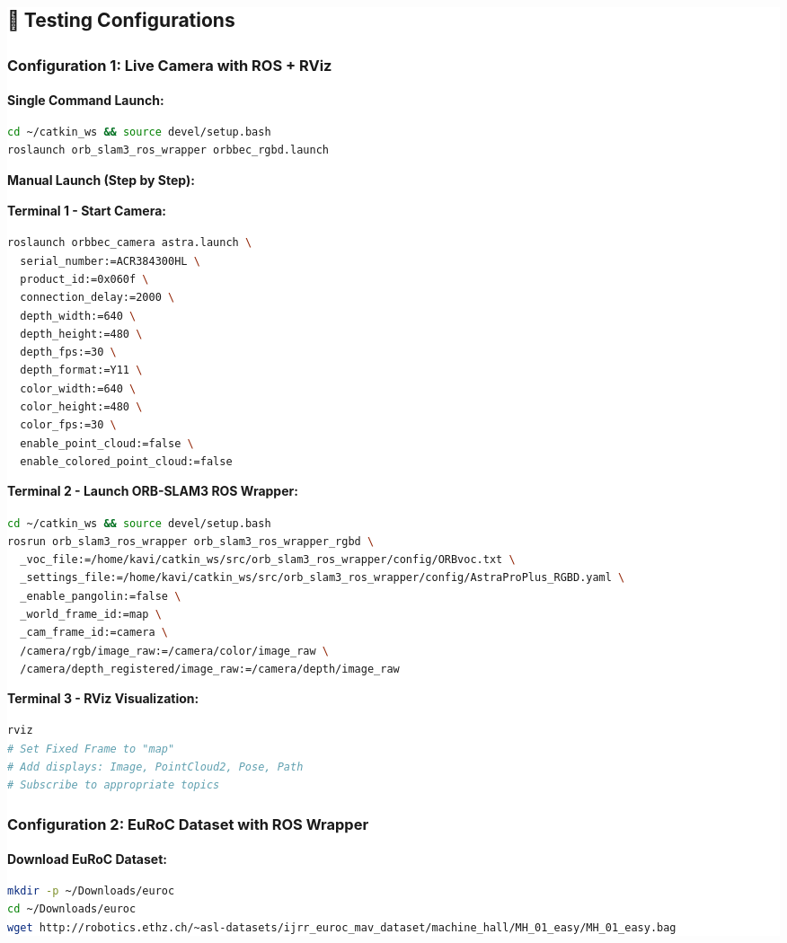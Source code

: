 ## 🧪 Testing Configurations

### Configuration 1: Live Camera with ROS + RViz

**Single Command Launch:**
```bash
cd ~/catkin_ws && source devel/setup.bash
roslaunch orb_slam3_ros_wrapper orbbec_rgbd.launch
```

**Manual Launch (Step by Step):**

**Terminal 1 - Start Camera:**
```bash
roslaunch orbbec_camera astra.launch \
  serial_number:=ACR384300HL \
  product_id:=0x060f \
  connection_delay:=2000 \
  depth_width:=640 \
  depth_height:=480 \
  depth_fps:=30 \
  depth_format:=Y11 \
  color_width:=640 \
  color_height:=480 \
  color_fps:=30 \
  enable_point_cloud:=false \
  enable_colored_point_cloud:=false
```

**Terminal 2 - Launch ORB-SLAM3 ROS Wrapper:**
```bash
cd ~/catkin_ws && source devel/setup.bash
rosrun orb_slam3_ros_wrapper orb_slam3_ros_wrapper_rgbd \
  _voc_file:=/home/kavi/catkin_ws/src/orb_slam3_ros_wrapper/config/ORBvoc.txt \
  _settings_file:=/home/kavi/catkin_ws/src/orb_slam3_ros_wrapper/config/AstraProPlus_RGBD.yaml \
  _enable_pangolin:=false \
  _world_frame_id:=map \
  _cam_frame_id:=camera \
  /camera/rgb/image_raw:=/camera/color/image_raw \
  /camera/depth_registered/image_raw:=/camera/depth/image_raw
```

**Terminal 3 - RViz Visualization:**
```bash
rviz
# Set Fixed Frame to "map"
# Add displays: Image, PointCloud2, Pose, Path
# Subscribe to appropriate topics
```

### Configuration 2: EuRoC Dataset with ROS Wrapper

**Download EuRoC Dataset:**
```bash
mkdir -p ~/Downloads/euroc
cd ~/Downloads/euroc
wget http://robotics.ethz.ch/~asl-datasets/ijrr_euroc_mav_dataset/machine_hall/MH_01_easy/MH_01_easy.bag
```
